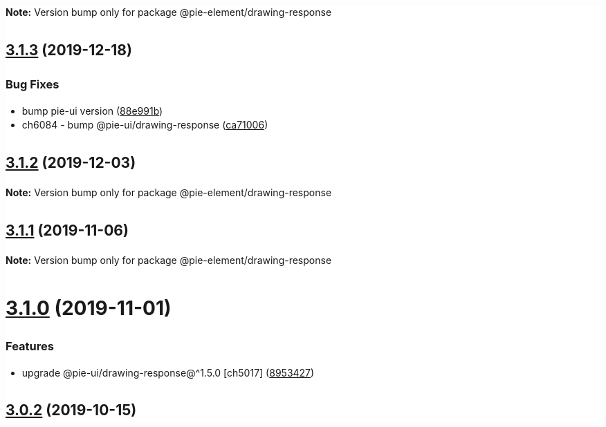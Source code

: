 **Note:** Version bump only for package @pie-element/drawing-response





## [3.1.3](https://github.com/pie-framework/pie-elements/compare/@pie-element/drawing-response@3.1.2...@pie-element/drawing-response@3.1.3) (2019-12-18)


### Bug Fixes

* bump pie-ui version ([88e991b](https://github.com/pie-framework/pie-elements/commit/88e991b))
* ch6084 - bump @pie-ui/drawing-response ([ca71006](https://github.com/pie-framework/pie-elements/commit/ca71006))





## [3.1.2](https://github.com/pie-framework/pie-elements/compare/@pie-element/drawing-response@3.1.1...@pie-element/drawing-response@3.1.2) (2019-12-03)

**Note:** Version bump only for package @pie-element/drawing-response





## [3.1.1](https://github.com/pie-framework/pie-elements/compare/@pie-element/drawing-response@3.1.0...@pie-element/drawing-response@3.1.1) (2019-11-06)

**Note:** Version bump only for package @pie-element/drawing-response





# [3.1.0](https://github.com/pie-framework/pie-elements/compare/@pie-element/drawing-response@3.0.2...@pie-element/drawing-response@3.1.0) (2019-11-01)


### Features

* upgrade @pie-ui/drawing-response@^1.5.0 [ch5017] ([8953427](https://github.com/pie-framework/pie-elements/commit/8953427))





## [3.0.2](https://github.com/pie-framework/pie-elements/compare/@pie-element/drawing-response@3.0.1...@pie-element/drawing-response@3.0.2) (2019-10-15)
